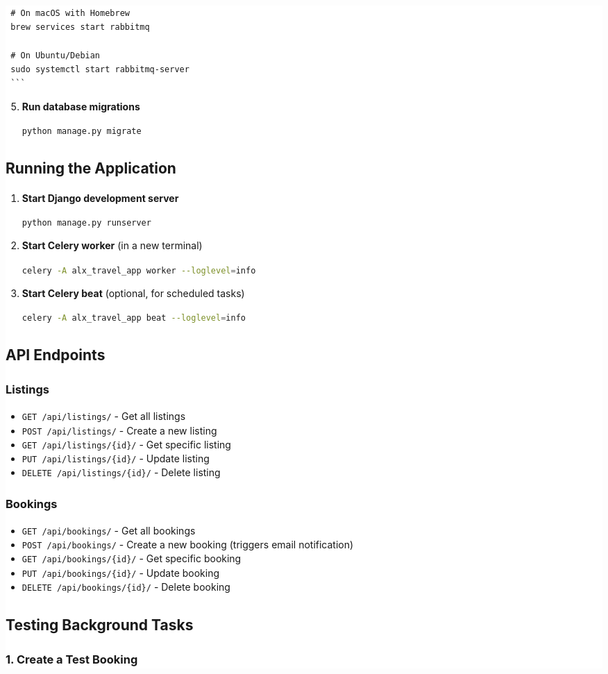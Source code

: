      # On macOS with Homebrew
     brew services start rabbitmq
     
     # On Ubuntu/Debian
     sudo systemctl start rabbitmq-server
     ```

5. **Run database migrations**
   ```bash
   python manage.py migrate
   ```

## Running the Application

1. **Start Django development server**
   ```bash
   python manage.py runserver
   ```

2. **Start Celery worker** (in a new terminal)
   ```bash
   celery -A alx_travel_app worker --loglevel=info
   ```

3. **Start Celery beat** (optional, for scheduled tasks)
   ```bash
   celery -A alx_travel_app beat --loglevel=info
   ```

## API Endpoints

### Listings
- `GET /api/listings/` - Get all listings
- `POST /api/listings/` - Create a new listing
- `GET /api/listings/{id}/` - Get specific listing
- `PUT /api/listings/{id}/` - Update listing
- `DELETE /api/listings/{id}/` - Delete listing

### Bookings
- `GET /api/bookings/` - Get all bookings
- `POST /api/bookings/` - Create a new booking (triggers email notification)
- `GET /api/bookings/{id}/` - Get specific booking
- `PUT /api/bookings/{id}/` - Update booking
- `DELETE /api/bookings/{id}/` - Delete booking

## Testing Background Tasks

### 1. Create a Test Booking
